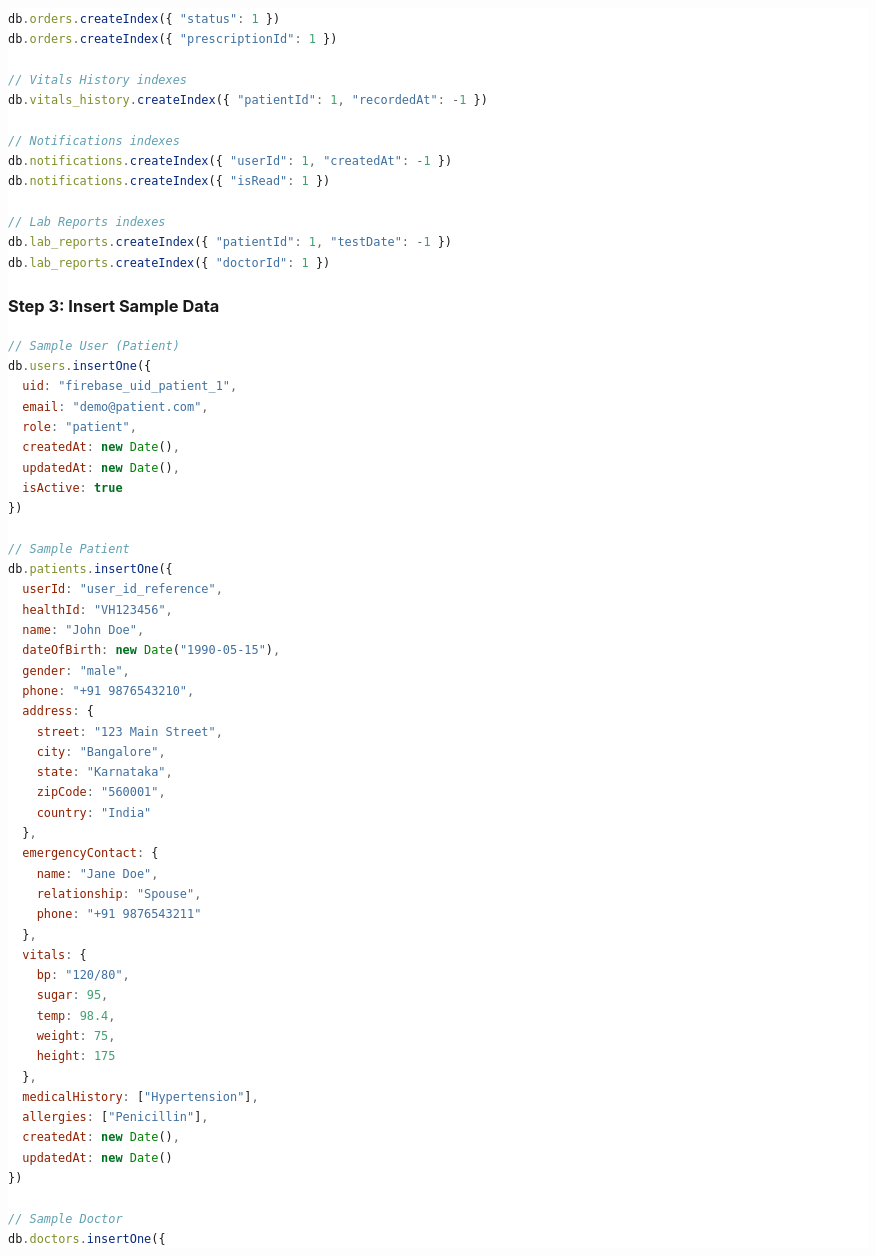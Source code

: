 ```javascript
db.orders.createIndex({ "status": 1 })
db.orders.createIndex({ "prescriptionId": 1 })

// Vitals History indexes
db.vitals_history.createIndex({ "patientId": 1, "recordedAt": -1 })

// Notifications indexes
db.notifications.createIndex({ "userId": 1, "createdAt": -1 })
db.notifications.createIndex({ "isRead": 1 })

// Lab Reports indexes
db.lab_reports.createIndex({ "patientId": 1, "testDate": -1 })
db.lab_reports.createIndex({ "doctorId": 1 })
```

### Step 3: Insert Sample Data

```javascript
// Sample User (Patient)
db.users.insertOne({
  uid: "firebase_uid_patient_1",
  email: "demo@patient.com",
  role: "patient",
  createdAt: new Date(),
  updatedAt: new Date(),
  isActive: true
})

// Sample Patient
db.patients.insertOne({
  userId: "user_id_reference",
  healthId: "VH123456",
  name: "John Doe",
  dateOfBirth: new Date("1990-05-15"),
  gender: "male",
  phone: "+91 9876543210",
  address: {
    street: "123 Main Street",
    city: "Bangalore",
    state: "Karnataka",
    zipCode: "560001",
    country: "India"
  },
  emergencyContact: {
    name: "Jane Doe",
    relationship: "Spouse",
    phone: "+91 9876543211"
  },
  vitals: {
    bp: "120/80",
    sugar: 95,
    temp: 98.4,
    weight: 75,
    height: 175
  },
  medicalHistory: ["Hypertension"],
  allergies: ["Penicillin"],
  createdAt: new Date(),
  updatedAt: new Date()
})

// Sample Doctor
db.doctors.insertOne({
```